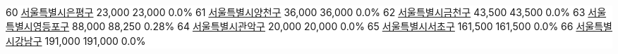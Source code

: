   <tr class="item">
    <td>60</td>
    <td><a href="/apt/서울특별시은평구">서울특별시은평구</a></td>
    <td>23,000</td>
    <td>23,000</td>
    <td>0.0%</td>
  </tr>

  <tr class="item">
    <td>61</td>
    <td><a href="/apt/서울특별시양천구">서울특별시양천구</a></td>
    <td>36,000</td>
    <td>36,000</td>
    <td>0.0%</td>
  </tr>

  <tr class="item">
    <td>62</td>
    <td><a href="/apt/서울특별시금천구">서울특별시금천구</a></td>
    <td>43,500</td>
    <td>43,500</td>
    <td>0.0%</td>
  </tr>

  <tr class="item">
    <td>63</td>
    <td><a href="/apt/서울특별시영등포구">서울특별시영등포구</a></td>
    <td>88,000</td>
    <td>88,250</td>
    <td>0.28%</td>
  </tr>

  <tr class="item">
    <td>64</td>
    <td><a href="/apt/서울특별시관악구">서울특별시관악구</a></td>
    <td>20,000</td>
    <td>20,000</td>
    <td>0.0%</td>
  </tr>

  <tr class="item">
    <td>65</td>
    <td><a href="/apt/서울특별시서초구">서울특별시서초구</a></td>
    <td>161,500</td>
    <td>161,500</td>
    <td>0.0%</td>
  </tr>

  <tr class="item">
    <td>66</td>
    <td><a href="/apt/서울특별시강남구">서울특별시강남구</a></td>
    <td>191,000</td>
    <td>191,000</td>
    <td>0.0%</td>
  </tr>
